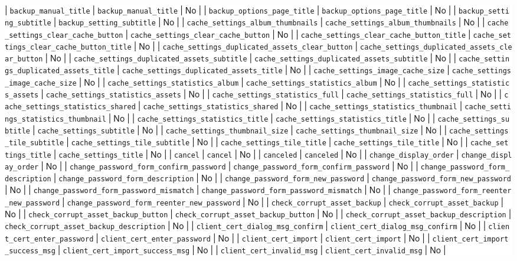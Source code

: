 | `backup_manual_title` | `backup_manual_title` | No |
| `backup_options_page_title` | `backup_options_page_title` | No |
| `backup_setting_subtitle` | `backup_setting_subtitle` | No |
| `cache_settings_album_thumbnails` | `cache_settings_album_thumbnails` | No |
| `cache_settings_clear_cache_button` | `cache_settings_clear_cache_button` | No |
| `cache_settings_clear_cache_button_title` | `cache_settings_clear_cache_button_title` | No |
| `cache_settings_duplicated_assets_clear_button` | `cache_settings_duplicated_assets_clear_button` | No |
| `cache_settings_duplicated_assets_subtitle` | `cache_settings_duplicated_assets_subtitle` | No |
| `cache_settings_duplicated_assets_title` | `cache_settings_duplicated_assets_title` | No |
| `cache_settings_image_cache_size` | `cache_settings_image_cache_size` | No |
| `cache_settings_statistics_album` | `cache_settings_statistics_album` | No |
| `cache_settings_statistics_assets` | `cache_settings_statistics_assets` | No |
| `cache_settings_statistics_full` | `cache_settings_statistics_full` | No |
| `cache_settings_statistics_shared` | `cache_settings_statistics_shared` | No |
| `cache_settings_statistics_thumbnail` | `cache_settings_statistics_thumbnail` | No |
| `cache_settings_statistics_title` | `cache_settings_statistics_title` | No |
| `cache_settings_subtitle` | `cache_settings_subtitle` | No |
| `cache_settings_thumbnail_size` | `cache_settings_thumbnail_size` | No |
| `cache_settings_tile_subtitle` | `cache_settings_tile_subtitle` | No |
| `cache_settings_tile_title` | `cache_settings_tile_title` | No |
| `cache_settings_title` | `cache_settings_title` | No |
| `cancel` | `cancel` | No |
| `canceled` | `canceled` | No |
| `change_display_order` | `change_display_order` | No |
| `change_password_form_confirm_password` | `change_password_form_confirm_password` | No |
| `change_password_form_description` | `change_password_form_description` | No |
| `change_password_form_new_password` | `change_password_form_new_password` | No |
| `change_password_form_password_mismatch` | `change_password_form_password_mismatch` | No |
| `change_password_form_reenter_new_password` | `change_password_form_reenter_new_password` | No |
| `check_corrupt_asset_backup` | `check_corrupt_asset_backup` | No |
| `check_corrupt_asset_backup_button` | `check_corrupt_asset_backup_button` | No |
| `check_corrupt_asset_backup_description` | `check_corrupt_asset_backup_description` | No |
| `client_cert_dialog_msg_confirm` | `client_cert_dialog_msg_confirm` | No |
| `client_cert_enter_password` | `client_cert_enter_password` | No |
| `client_cert_import` | `client_cert_import` | No |
| `client_cert_import_success_msg` | `client_cert_import_success_msg` | No |
| `client_cert_invalid_msg` | `client_cert_invalid_msg` | No |